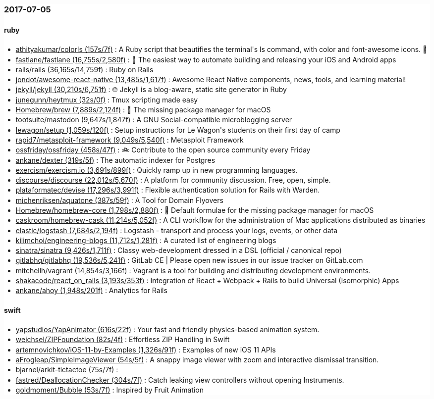 ### 2017-07-05

#### ruby
* [athityakumar/colorls (157s/7f)](https://github.com/athityakumar/colorls) : A Ruby script that beautifies the terminal's ls command, with color and font-awesome icons. 🎉
* [fastlane/fastlane (16,755s/2,580f)](https://github.com/fastlane/fastlane) : 🚀 The easiest way to automate building and releasing your iOS and Android apps
* [rails/rails (36,165s/14,759f)](https://github.com/rails/rails) : Ruby on Rails
* [jondot/awesome-react-native (13,485s/1,617f)](https://github.com/jondot/awesome-react-native) : Awesome React Native components, news, tools, and learning material!
* [jekyll/jekyll (30,210s/6,751f)](https://github.com/jekyll/jekyll) : 🌐 Jekyll is a blog-aware, static site generator in Ruby
* [junegunn/heytmux (32s/0f)](https://github.com/junegunn/heytmux) : Tmux scripting made easy
* [Homebrew/brew (7,889s/2,124f)](https://github.com/Homebrew/brew) : 🍺 The missing package manager for macOS
* [tootsuite/mastodon (9,647s/1,847f)](https://github.com/tootsuite/mastodon) : A GNU Social-compatible microblogging server
* [lewagon/setup (1,059s/120f)](https://github.com/lewagon/setup) : Setup instructions for Le Wagon's students on their first day of camp
* [rapid7/metasploit-framework (9,049s/5,540f)](https://github.com/rapid7/metasploit-framework) : Metasploit Framework
* [ossfriday/ossfriday (458s/47f)](https://github.com/ossfriday/ossfriday) : 🚲 Contribute to the open source community every Friday
* [ankane/dexter (319s/5f)](https://github.com/ankane/dexter) : The automatic indexer for Postgres
* [exercism/exercism.io (3,691s/899f)](https://github.com/exercism/exercism.io) : Quickly ramp up in new programming languages.
* [discourse/discourse (22,012s/5,670f)](https://github.com/discourse/discourse) : A platform for community discussion. Free, open, simple.
* [plataformatec/devise (17,296s/3,991f)](https://github.com/plataformatec/devise) : Flexible authentication solution for Rails with Warden.
* [michenriksen/aquatone (387s/59f)](https://github.com/michenriksen/aquatone) : A Tool for Domain Flyovers
* [Homebrew/homebrew-core (1,798s/2,880f)](https://github.com/Homebrew/homebrew-core) : 🍻 Default formulae for the missing package manager for macOS
* [caskroom/homebrew-cask (11,214s/5,052f)](https://github.com/caskroom/homebrew-cask) : A CLI workflow for the administration of Mac applications distributed as binaries
* [elastic/logstash (7,684s/2,194f)](https://github.com/elastic/logstash) : Logstash - transport and process your logs, events, or other data
* [kilimchoi/engineering-blogs (11,712s/1,281f)](https://github.com/kilimchoi/engineering-blogs) : A curated list of engineering blogs
* [sinatra/sinatra (9,426s/1,711f)](https://github.com/sinatra/sinatra) : Classy web-development dressed in a DSL (official / canonical repo)
* [gitlabhq/gitlabhq (19,536s/5,241f)](https://github.com/gitlabhq/gitlabhq) : GitLab CE | Please open new issues in our issue tracker on GitLab.com
* [mitchellh/vagrant (14,854s/3,166f)](https://github.com/mitchellh/vagrant) : Vagrant is a tool for building and distributing development environments.
* [shakacode/react_on_rails (3,193s/353f)](https://github.com/shakacode/react_on_rails) : Integration of React + Webpack + Rails to build Universal (Isomorphic) Apps
* [ankane/ahoy (1,948s/201f)](https://github.com/ankane/ahoy) : Analytics for Rails

#### swift
* [yapstudios/YapAnimator (616s/22f)](https://github.com/yapstudios/YapAnimator) : Your fast and friendly physics-based animation system.
* [weichsel/ZIPFoundation (82s/4f)](https://github.com/weichsel/ZIPFoundation) : Effortless ZIP Handling in Swift
* [artemnovichkov/iOS-11-by-Examples (1,326s/91f)](https://github.com/artemnovichkov/iOS-11-by-Examples) : Examples of new iOS 11 APIs
* [aFrogleap/SimpleImageViewer (54s/5f)](https://github.com/aFrogleap/SimpleImageViewer) : A snappy image viewer with zoom and interactive dismissal transition.
* [bjarnel/arkit-tictactoe (75s/7f)](https://github.com/bjarnel/arkit-tictactoe) : 
* [fastred/DeallocationChecker (304s/7f)](https://github.com/fastred/DeallocationChecker) : Catch leaking view controllers without opening Instruments.
* [goldmoment/Bubble (53s/7f)](https://github.com/goldmoment/Bubble) : Inspired by Fruit Animation